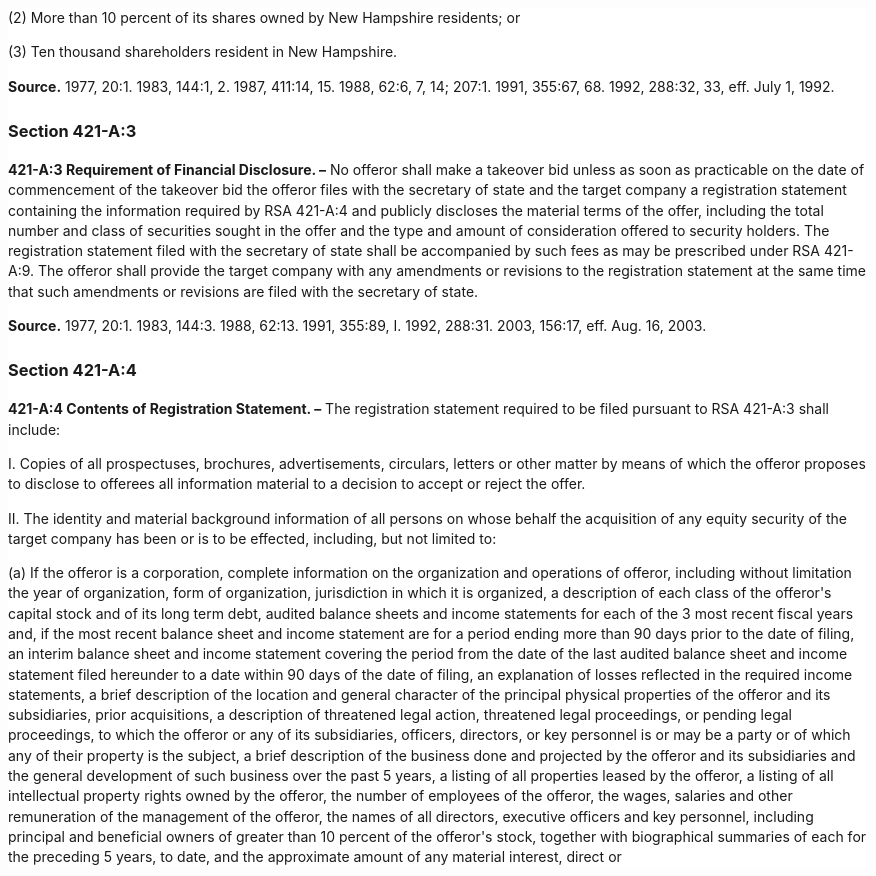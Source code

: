  (2) More than 10 percent of its shares owned by New Hampshire
residents; or
                                             
 (3) Ten thousand shareholders resident in New Hampshire.

**Source.** 1977, 20:1. 1983, 144:1, 2. 1987, 411:14, 15. 1988, 62:6, 7,
14; 207:1. 1991, 355:67, 68. 1992, 288:32, 33, eff. July 1, 1992.

### Section 421-A:3

 **421-A:3 Requirement of Financial Disclosure. –** No offeror shall
make a takeover bid unless as soon as practicable on the date of
commencement of the takeover bid the offeror files with the secretary of
state and the target company a registration statement containing the
information required by RSA 421-A:4 and publicly discloses the material
terms of the offer, including the total number and class of securities
sought in the offer and the type and amount of consideration offered to
security holders. The registration statement filed with the secretary of
state shall be accompanied by such fees as may be prescribed under RSA
421-A:9. The offeror shall provide the target company with any
amendments or revisions to the registration statement at the same time
that such amendments or revisions are filed with the secretary of state.

**Source.** 1977, 20:1. 1983, 144:3. 1988, 62:13. 1991, 355:89, I. 1992,
288:31. 2003, 156:17, eff. Aug. 16, 2003.

### Section 421-A:4

 **421-A:4 Contents of Registration Statement. –** The registration
statement required to be filed pursuant to RSA 421-A:3 shall include:
                                             
 I. Copies of all prospectuses, brochures, advertisements, circulars,
letters or other matter by means of which the offeror proposes to
disclose to offerees all information material to a decision to accept or
reject the offer.
                                             
 II. The identity and material background information of all persons
on whose behalf the acquisition of any equity security of the target
company has been or is to be effected, including, but not limited to:
                                             
 (a) If the offeror is a corporation, complete information on the
organization and operations of offeror, including without limitation the
year of organization, form of organization, jurisdiction in which it is
organized, a description of each class of the offeror's capital stock
and of its long term debt, audited balance sheets and income statements
for each of the 3 most recent fiscal years and, if the most recent
balance sheet and income statement are for a period ending more than 90
days prior to the date of filing, an interim balance sheet and income
statement covering the period from the date of the last audited balance
sheet and income statement filed hereunder to a date within 90 days of
the date of filing, an explanation of losses reflected in the required
income statements, a brief description of the location and general
character of the principal physical properties of the offeror and its
subsidiaries, prior acquisitions, a description of threatened legal
action, threatened legal proceedings, or pending legal proceedings, to
which the offeror or any of its subsidiaries, officers, directors, or
key personnel is or may be a party or of which any of their property is
the subject, a brief description of the business done and projected by
the offeror and its subsidiaries and the general development of such
business over the past 5 years, a listing of all properties leased by
the offeror, a listing of all intellectual property rights owned by the
offeror, the number of employees of the offeror, the wages, salaries and
other remuneration of the management of the offeror, the names of all
directors, executive officers and key personnel, including principal and
beneficial owners of greater than 10 percent of the offeror's stock,
together with biographical summaries of each for the preceding 5 years,
to date, and the approximate amount of any material interest, direct or